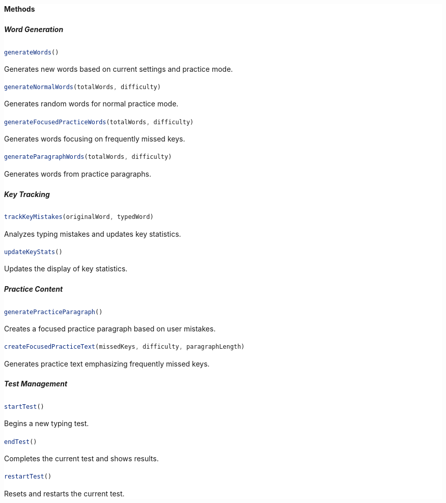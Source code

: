 #### Methods

##### Word Generation
```javascript
generateWords()
```
Generates new words based on current settings and practice mode.

```javascript
generateNormalWords(totalWords, difficulty)
```
Generates random words for normal practice mode.

```javascript
generateFocusedPracticeWords(totalWords, difficulty)
```
Generates words focusing on frequently missed keys.

```javascript
generateParagraphWords(totalWords, difficulty)
```
Generates words from practice paragraphs.

##### Key Tracking
```javascript
trackKeyMistakes(originalWord, typedWord)
```
Analyzes typing mistakes and updates key statistics.

```javascript
updateKeyStats()
```
Updates the display of key statistics.

##### Practice Content
```javascript
generatePracticeParagraph()
```
Creates a focused practice paragraph based on user mistakes.

```javascript
createFocusedPracticeText(missedKeys, difficulty, paragraphLength)
```
Generates practice text emphasizing frequently missed keys.

##### Test Management
```javascript
startTest()
```
Begins a new typing test.

```javascript
endTest()
```
Completes the current test and shows results.

```javascript
restartTest()
```
Resets and restarts the current test.
